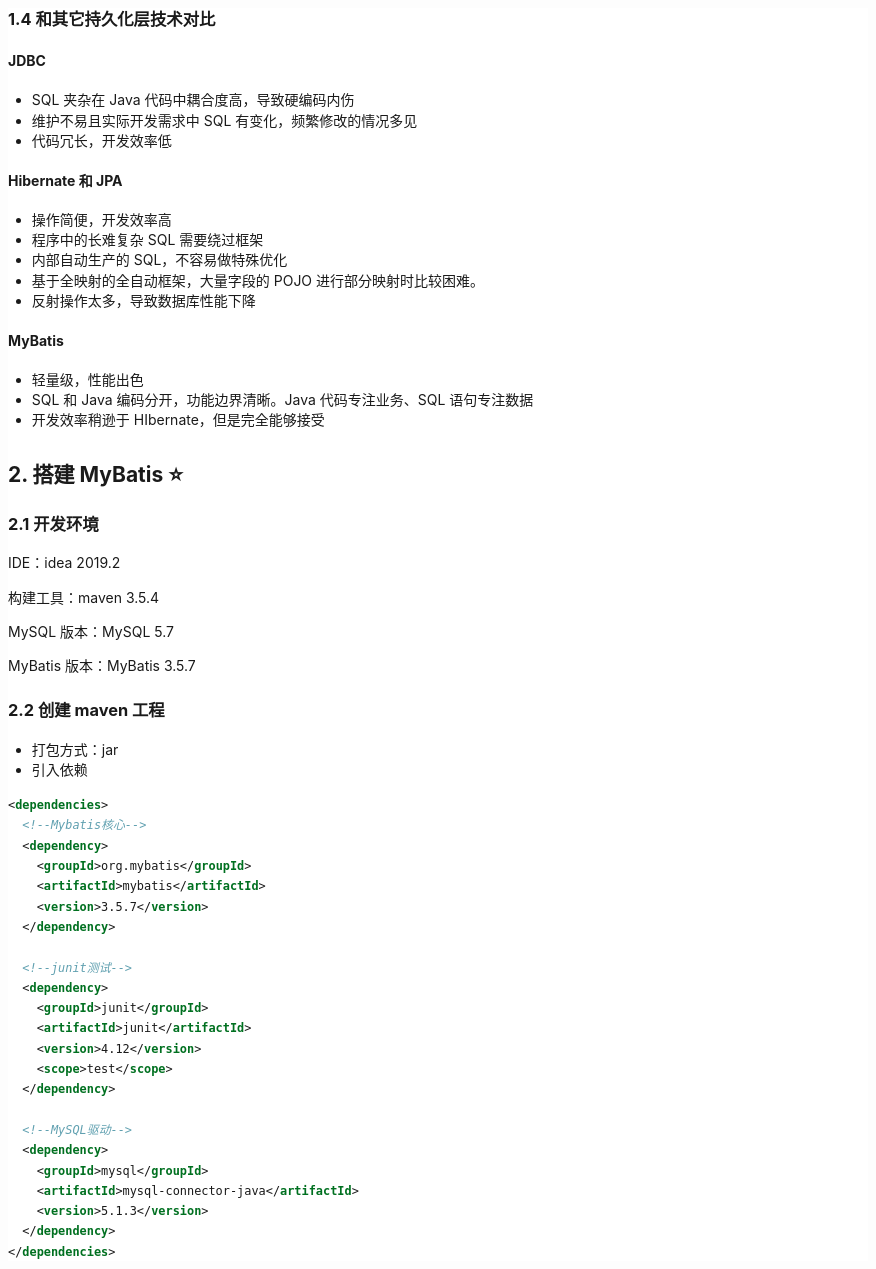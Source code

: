 ### 1.4 和其它持久化层技术对比

#### JDBC

- SQL 夹杂在 Java 代码中耦合度高，导致硬编码内伤
- 维护不易且实际开发需求中 SQL 有变化，频繁修改的情况多见
- 代码冗长，开发效率低

#### Hibernate 和 JPA

- 操作简便，开发效率高
- 程序中的长难复杂 SQL 需要绕过框架
- 内部自动生产的 SQL，不容易做特殊优化
- 基于全映射的全自动框架，大量字段的 POJO 进行部分映射时比较困难。
- 反射操作太多，导致数据库性能下降

#### MyBatis

- 轻量级，性能出色
- SQL 和 Java 编码分开，功能边界清晰。Java 代码专注业务、SQL 语句专注数据
- 开发效率稍逊于 HIbernate，但是完全能够接受

## 2. 搭建 MyBatis :star:

### 2.1 开发环境

IDE：idea 2019.2

构建工具：maven 3.5.4

MySQL 版本：MySQL 5.7

MyBatis 版本：MyBatis 3.5.7

### 2.2 创建 maven 工程

- 打包方式：jar
- 引入依赖

```xml
<dependencies>
  <!--Mybatis核心-->
  <dependency>
    <groupId>org.mybatis</groupId>
    <artifactId>mybatis</artifactId>
    <version>3.5.7</version>
  </dependency>
  
  <!--junit测试-->
  <dependency>
    <groupId>junit</groupId>
    <artifactId>junit</artifactId>
    <version>4.12</version>
    <scope>test</scope>
  </dependency>
  
  <!--MySQL驱动-->
  <dependency>
    <groupId>mysql</groupId>
    <artifactId>mysql-connector-java</artifactId>
    <version>5.1.3</version>
  </dependency>
</dependencies>
```
